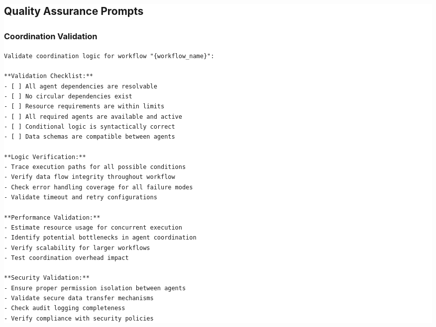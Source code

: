 ## Quality Assurance Prompts

### Coordination Validation

```
Validate coordination logic for workflow "{workflow_name}":

**Validation Checklist:**
- [ ] All agent dependencies are resolvable
- [ ] No circular dependencies exist
- [ ] Resource requirements are within limits
- [ ] All required agents are available and active
- [ ] Conditional logic is syntactically correct
- [ ] Data schemas are compatible between agents

**Logic Verification:**
- Trace execution paths for all possible conditions
- Verify data flow integrity throughout workflow
- Check error handling coverage for all failure modes
- Validate timeout and retry configurations

**Performance Validation:**
- Estimate resource usage for concurrent execution
- Identify potential bottlenecks in agent coordination
- Verify scalability for larger workflows
- Test coordination overhead impact

**Security Validation:**
- Ensure proper permission isolation between agents
- Validate secure data transfer mechanisms
- Check audit logging completeness
- Verify compliance with security policies
```